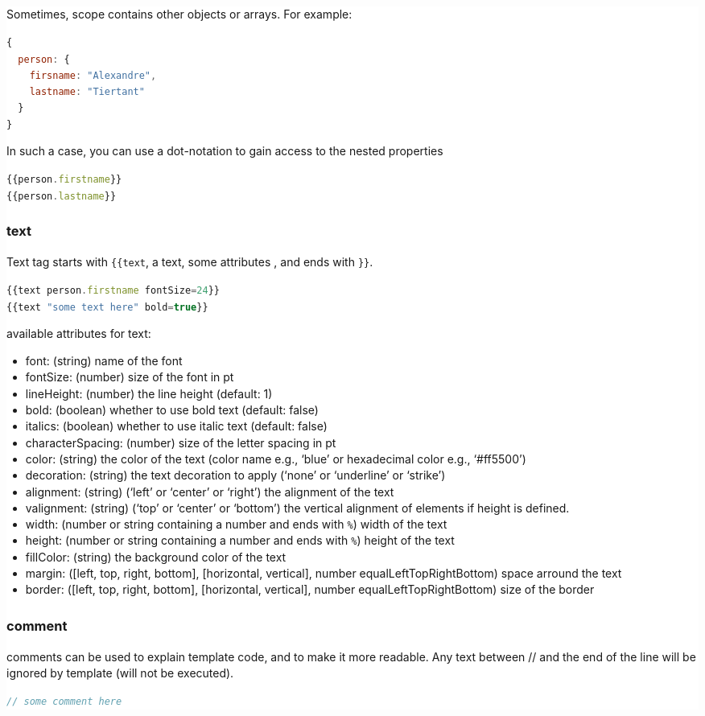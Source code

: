 Sometimes, scope contains other objects or arrays. For example:

```javascript
{
  person: {
    firsname: "Alexandre",
    lastname: "Tiertant"
  }
}
```

In such a case, you can use a dot-notation to gain access to the nested properties

```javascript
{{person.firstname}}
{{person.lastname}}
```

### text

Text tag starts with `{{text`, a text, some attributes , and ends with `}}`.


```javascript
{{text person.firstname fontSize=24}}
{{text "some text here" bold=true}}
```

available attributes for text:
* font: (string) name of the font
* fontSize: (number) size of the font in pt
* lineHeight: (number) the line height (default: 1)
* bold: (boolean) whether to use bold text (default: false)
* italics: (boolean) whether to use italic text (default: false)
* characterSpacing: (number) size of the letter spacing in pt
* color: (string) the color of the text (color name e.g., ‘blue’ or hexadecimal color e.g., ‘#ff5500’)
* decoration: (string) the text decoration to apply (‘none’ or ‘underline’ or ‘strike’)
* alignment: (string) (‘left’ or ‘center’ or ‘right’) the alignment of the text
* valignment: (string) (‘top’ or ‘center’ or ‘bottom’) the vertical alignment of elements if height is defined.
* width: (number or string containing a number and ends with `%`) width of the text
* height: (number or string containing a number and ends with `%`) height of the text
* fillColor: (string) the background color of the text
* margin: ([left, top, right, bottom], [horizontal, vertical], number equalLeftTopRightBottom) space arround the text
* border: ([left, top, right, bottom], [horizontal, vertical], number equalLeftTopRightBottom) size of the border

### comment

comments can be used to explain template code, and to make it more readable.
Any text between // and the end of the line will be ignored by template (will not be executed).

```javascript
// some comment here
```
